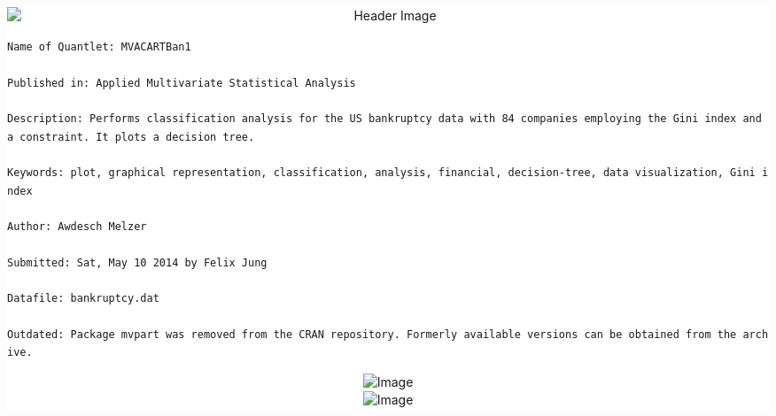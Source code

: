 <div style="margin: 0; padding: 0; text-align: center; border: none;">
<a href="https://quantlet.com" target="_blank" style="text-decoration: none; border: none;">
<img src="https://github.com/StefanGam/test-repo/blob/main/quantlet_design.png?raw=true" alt="Header Image" width="100%" style="margin: 0; padding: 0; display: block; border: none;" />
</a>
</div>

```
Name of Quantlet: MVACARTBan1

Published in: Applied Multivariate Statistical Analysis

Description: Performs classification analysis for the US bankruptcy data with 84 companies employing the Gini index and a constraint. It plots a decision tree.

Keywords: plot, graphical representation, classification, analysis, financial, decision-tree, data visualization, Gini index

Author: Awdesch Melzer

Submitted: Sat, May 10 2014 by Felix Jung

Datafile: bankruptcy.dat

Outdated: Package mvpart was removed from the CRAN repository. Formerly available versions can be obtained from the archive.

```
<div align="center">
<img src="https://raw.githubusercontent.com/QuantLet/MVA-ToDo/master/QID-1707-MVACARTBan1/MVACARTBan1.png" alt="Image" />
</div>

<div align="center">
<img src="https://raw.githubusercontent.com/QuantLet/MVA-ToDo/master/QID-1707-MVACARTBan1/MVACARTBan1_matlabOLD.png" alt="Image" />
</div>

